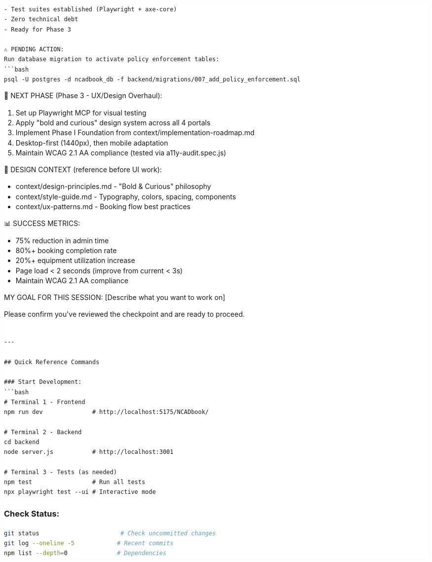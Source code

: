 ```
- Test suites established (Playwright + axe-core)
- Zero technical debt
- Ready for Phase 3

⚠️ PENDING ACTION:
Run database migration to activate policy enforcement tables:
```bash
psql -U postgres -d ncadbook_db -f backend/migrations/007_add_policy_enforcement.sql
```

🚀 NEXT PHASE (Phase 3 - UX/Design Overhaul):
1. Set up Playwright MCP for visual testing
2. Apply "bold and curious" design system across all 4 portals
3. Implement Phase I Foundation from context/implementation-roadmap.md
4. Desktop-first (1440px), then mobile adaptation
5. Maintain WCAG 2.1 AA compliance (tested via a11y-audit.spec.js)

🎨 DESIGN CONTEXT (reference before UI work):
- context/design-principles.md - "Bold & Curious" philosophy
- context/style-guide.md - Typography, colors, spacing, components
- context/ux-patterns.md - Booking flow best practices

📊 SUCCESS METRICS:
- 75% reduction in admin time
- 80%+ booking completion rate
- 20%+ equipment utilization increase
- Page load < 2 seconds (improve from current < 3s)
- Maintain WCAG 2.1 AA compliance

MY GOAL FOR THIS SESSION:
[Describe what you want to work on]

Please confirm you've reviewed the checkpoint and are ready to proceed.
```

---

## Quick Reference Commands

### Start Development:
```bash
# Terminal 1 - Frontend
npm run dev              # http://localhost:5175/NCADbook/

# Terminal 2 - Backend
cd backend
node server.js           # http://localhost:3001

# Terminal 3 - Tests (as needed)
npm test                 # Run all tests
npx playwright test --ui # Interactive mode
```

### Check Status:
```bash
git status                       # Check uncommitted changes
git log --oneline -5            # Recent commits
npm list --depth=0              # Dependencies
```
